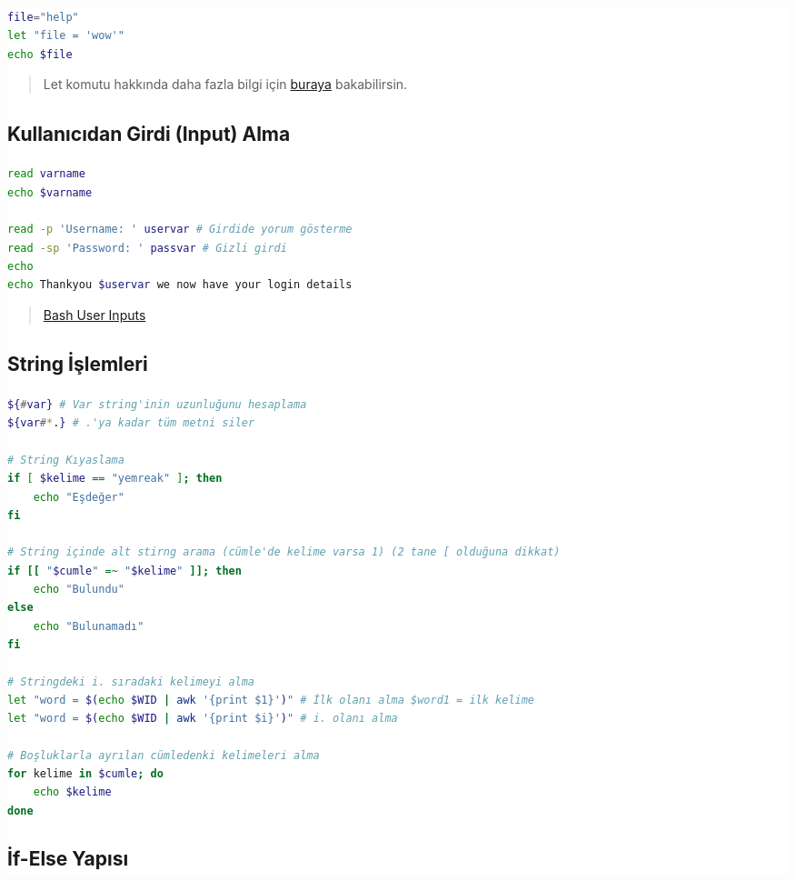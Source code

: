 ```bash
file="help"
let "file = 'wow'"
echo $file
```

> Let komutu hakkında daha fazla bilgi için [buraya](https://www.computerhope.com/unix/bash/let.htm) bakabilirsin.

## Kullanıcıdan Girdi \(Input\) Alma

```bash
read varname
echo $varname

read -p 'Username: ' uservar # Girdide yorum gösterme
read -sp 'Password: ' passvar # Gizli girdi
echo
echo Thankyou $uservar we now have your login details
```

> [Bash User Inputs](https://ryanstutorials.net/bash-scripting-tutorial/bash-input.php)

## String İşlemleri

```bash
${#var} # Var string'inin uzunluğunu hesaplama
${var#*.} # .'ya kadar tüm metni siler

# String Kıyaslama
if [ $kelime == "yemreak" ]; then
    echo "Eşdeğer"
fi

# String içinde alt stirng arama (cümle'de kelime varsa 1) (2 tane [ olduğuna dikkat)
if [[ "$cumle" =~ "$kelime" ]]; then
    echo "Bulundu"
else
    echo "Bulunamadı"
fi

# Stringdeki i. sıradaki kelimeyi alma
let "word = $(echo $WID | awk '{print $1}')" # İlk olanı alma $word1 = ilk kelime
let "word = $(echo $WID | awk '{print $i}')" # i. olanı alma

# Boşluklarla ayrılan cümledenki kelimeleri alma
for kelime in $cumle; do
    echo $kelime
done
```

## İf-Else Yapısı
